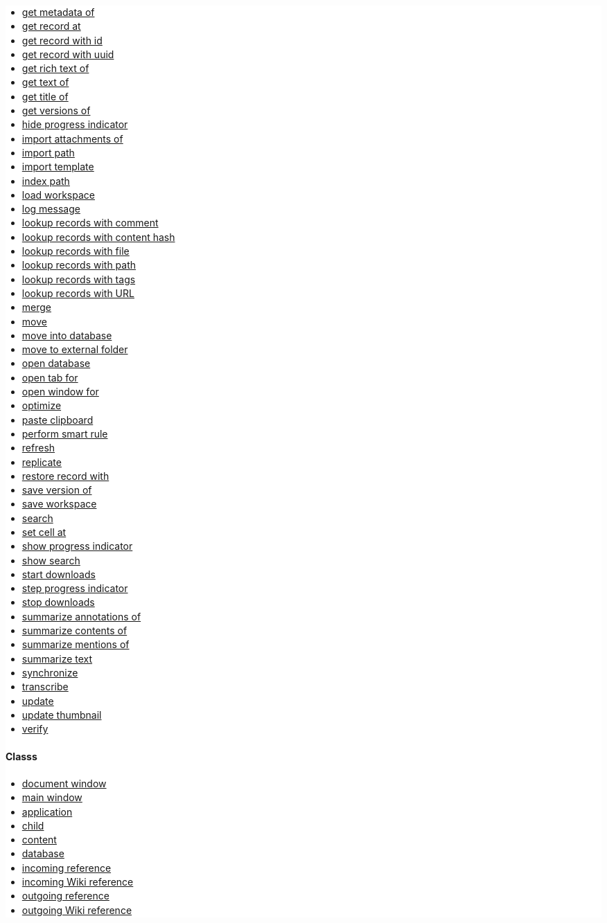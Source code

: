 - [get metadata of](#get_metadata_of)
- [get record at](#get_record_at)
- [get record with id](#get_record_with_id)
- [get record with uuid](#get_record_with_uuid)
- [get rich text of](#get_rich_text_of)
- [get text of](#get_text_of)
- [get title of](#get_title_of)
- [get versions of](#get_versions_of)
- [hide progress indicator](#hide_progress_indicator)
- [import attachments of](#import_attachments_of)
- [import path](#import_path)
- [import template](#import_template)
- [index path](#index_path)
- [load workspace](#load_workspace)
- [log message](#log_message)
- [lookup records with comment](#lookup_records_with_comment)
- [lookup records with content hash](#lookup_records_with_content_hash)
- [lookup records with file](#lookup_records_with_file)
- [lookup records with path](#lookup_records_with_path)
- [lookup records with tags](#lookup_records_with_tags)
- [lookup records with URL](#lookup_records_with_url)
- [merge](#merge)
- [move](#move)
- [move into database](#move_into_database)
- [move to external folder](#move_to_external_folder)
- [open database](#open_database)
- [open tab for](#open_tab_for)
- [open window for](#open_window_for)
- [optimize](#optimize)
- [paste clipboard](#paste_clipboard)
- [perform smart rule](#perform_smart_rule)
- [refresh](#refresh)
- [replicate](#replicate)
- [restore record with](#restore_record_with)
- [save version of](#save_version_of)
- [save workspace](#save_workspace)
- [search](#search)
- [set cell at](#set_cell_at)
- [show progress indicator](#show_progress_indicator)
- [show search](#show_search)
- [start downloads](#start_downloads)
- [step progress indicator](#step_progress_indicator)
- [stop downloads](#stop_downloads)
- [summarize annotations of](#summarize_annotations_of)
- [summarize contents of](#summarize_contents_of)
- [summarize mentions of](#summarize_mentions_of)
- [summarize text](#summarize_text)
- [synchronize](#synchronize)
- [transcribe](#transcribe)
- [update](#update)
- [update thumbnail](#update_thumbnail)
- [verify](#verify)
#### Classs
- [document window](#document_window)
- [main window](#main_window)
- [application](#application)
- [child](#child)
- [content](#content)
- [database](#database)
- [incoming reference](#incoming_reference)
- [incoming Wiki reference](#incoming_wiki_reference)
- [outgoing reference](#outgoing_reference)
- [outgoing Wiki reference](#outgoing_wiki_reference)